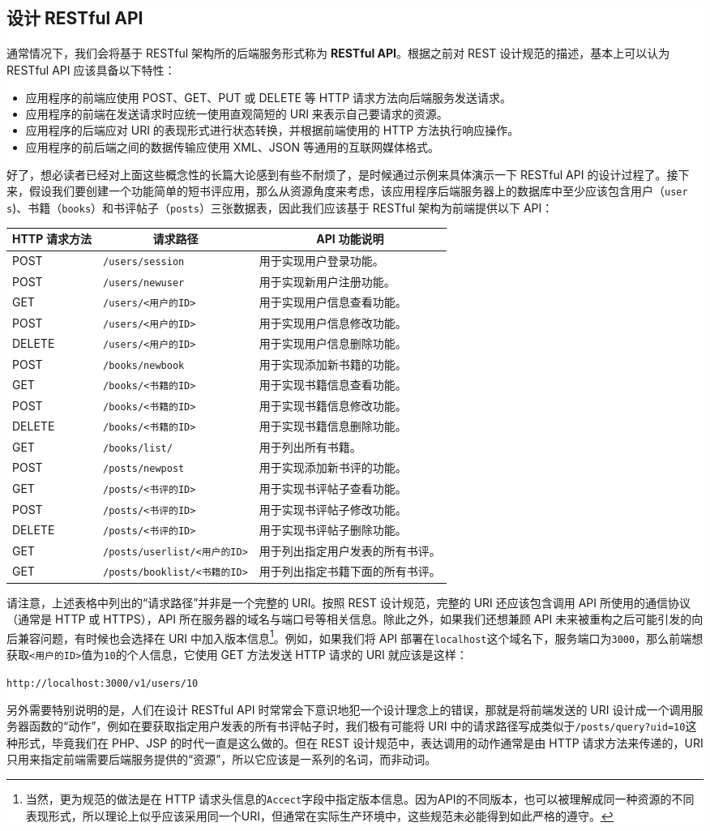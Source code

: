 ## 设计 RESTful API

通常情况下，我们会将基于 RESTful 架构所的后端服务形式称为 **RESTful API**。根据之前对 REST 设计规范的描述，基本上可以认为 RESTful API 应该具备以下特性：

- 应用程序的前端应使用 POST、GET、PUT 或 DELETE 等 HTTP 请求方法向后端服务发送请求。
- 应用程序的前端在发送请求时应统一使用直观简短的 URI 来表示自己要请求的资源。
- 应用程序的后端应对 URI 的表现形式进行状态转换，并根据前端使用的 HTTP 方法执行响应操作。
- 应用程序的前后端之间的数据传输应使用 XML、JSON 等通用的互联网媒体格式。

好了，想必读者已经对上面这些概念性的长篇大论感到有些不耐烦了，是时候通过示例来具体演示一下 RESTful API 的设计过程了。接下来，假设我们要创建一个功能简单的短书评应用，那么从资源角度来考虑，该应用程序后端服务器上的数据库中至少应该包含用户（`users`)、书籍（`books`）和书评帖子（`posts`）三张数据表，因此我们应该基于 RESTful 架构为前端提供以下 API：

| HTTP 请求方法 | 请求路径                     | API 功能说明                     |
| ------------- | ---------------------------- | -------------------------------- |
| POST          | `/users/session`             | 用于实现用户登录功能。           |
| POST          | `/users/newuser`             | 用于实现新用户注册功能。         |
| GET           | `/users/<用户的ID>`          | 用于实现用户信息查看功能。       |
| POST          | `/users/<用户的ID>`          | 用于实现用户信息修改功能。       |
| DELETE        | `/users/<用户的ID>`          | 用于实现用户信息删除功能。       |
| POST          | `/books/newbook`             | 用于实现添加新书籍的功能。       |
| GET           | `/books/<书籍的ID>`          | 用于实现书籍信息查看功能。       |
| POST          | `/books/<书籍的ID>`          | 用于实现书籍信息修改功能。       |
| DELETE        | `/books/<书籍的ID>`          | 用于实现书籍信息删除功能。       |
| GET           | `/books/list/`               | 用于列出所有书籍。               |
| POST          | `/posts/newpost`             | 用于实现添加新书评的功能。       |
| GET           | `/posts/<书评的ID>`          | 用于实现书评帖子查看功能。       |
| POST          | `/posts/<书评的ID>`          | 用于实现书评帖子修改功能。       |
| DELETE        | `/posts/<书评的ID>`          | 用于实现书评帖子删除功能。       |
| GET           | `/posts/userlist/<用户的ID>` | 用于列出指定用户发表的所有书评。 |
| GET           | `/posts/booklist/<书籍的ID>` | 用于列出指定书籍下面的所有书评。 |

请注意，上述表格中列出的“请求路径”并非是一个完整的 URI。按照 REST 设计规范，完整的 URI 还应该包含调用 API 所使用的通信协议（通常是 HTTP 或 HTTPS），API 所在服务器的域名与端口号等相关信息。除此之外，如果我们还想兼顾 API 未来被重构之后可能引发的向后兼容问题，有时候也会选择在 URI 中加入版本信息[^2]。例如，如果我们将 API 部署在`localhost`这个域名下，服务端口为`3000`，那么前端想获取`<用户的ID>`值为`10`的个人信息，它使用 GET 方法发送 HTTP 请求的 URI 就应该是这样：

```bash
http://localhost:3000/v1/users/10
```

另外需要特别说明的是，人们在设计 RESTful API 时常常会下意识地犯一个设计理念上的错误，那就是将前端发送的 URI 设计成一个调用服务器函数的“动作”，例如在要获取指定用户发表的所有书评帖子时，我们极有可能将 URI 中的请求路径写成类似于`/posts/query?uid=10`这种形式，毕竟我们在 PHP、JSP 的时代一直是这么做的。但在 REST 设计规范中，表达调用的动作通常是由 HTTP 请求方法来传递的，URI 只用来指定前端需要后端服务提供的“资源”，所以它应该是一系列的名词，而非动词。


[^1]: 罗伊·托马斯·菲尔丁（Roy Thomas Fielding）是HTTP协议（1.0版和1.1版）的主要设计者，同时也是Apache服务器软件的作者之一，并曾经担任Apache基金会的第一任主席。他于2000年发表了一篇题为*Architectural Styles and the Design of Network-based Software Architectures*的博士论文，一直以来都被称为是Web服务设计领域的”圣经”，并进而对当今互联网时代的软件设计产生了深远的影响。
[^2]: 当然，更为规范的做法是在 HTTP 请求头信息的`Accect`字段中指定版本信息。因为API的不同版本，也可以被理解成同一种资源的不同表现形式，所以理论上似乎应该采用同一个URI，但通常在实际生产环境中，这些规范未必能得到如此严格的遵守。